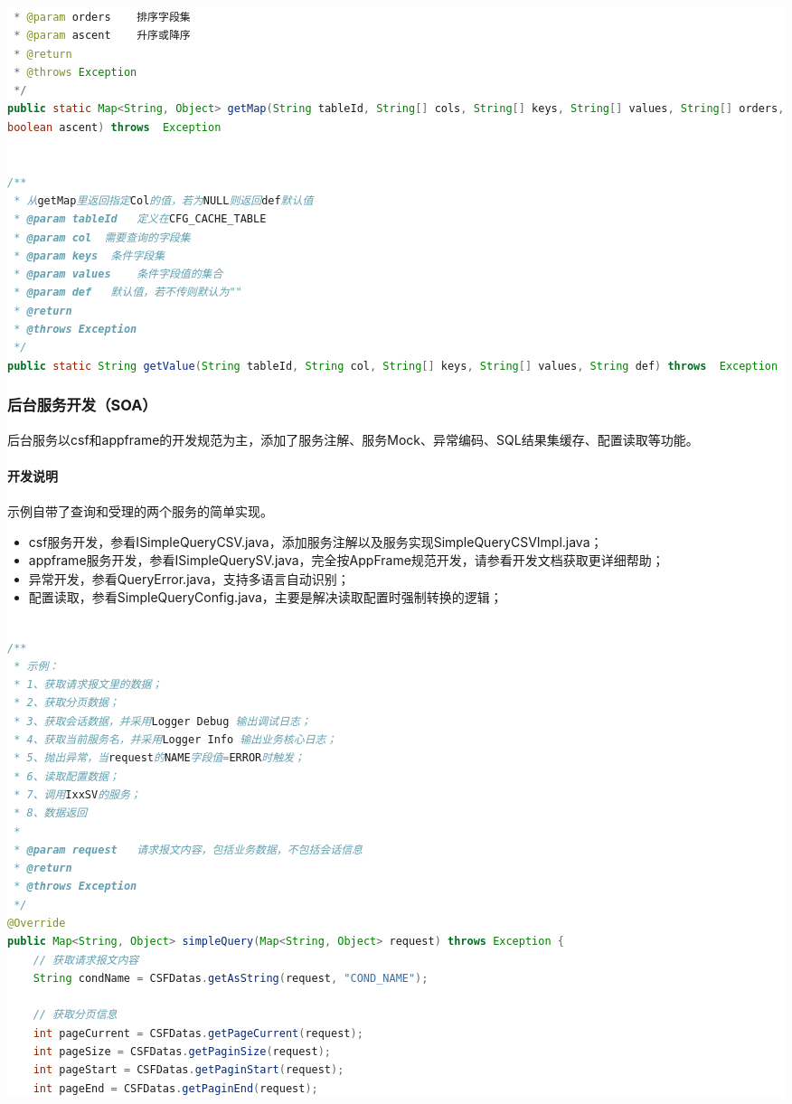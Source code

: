 ```java
 * @param orders    排序字段集
 * @param ascent    升序或降序
 * @return
 * @throws Exception
 */
public static Map<String, Object> getMap(String tableId, String[] cols, String[] keys, String[] values, String[] orders, boolean ascent) throws  Exception 


/**
 * 从getMap里返回指定Col的值，若为NULL则返回def默认值
 * @param tableId   定义在CFG_CACHE_TABLE
 * @param col  需要查询的字段集
 * @param keys  条件字段集
 * @param values    条件字段值的集合
 * @param def   默认值，若不传则默认为""
 * @return
 * @throws Exception
 */
public static String getValue(String tableId, String col, String[] keys, String[] values, String def) throws  Exception 

```



### 后台服务开发（SOA）

后台服务以csf和appframe的开发规范为主，添加了服务注解、服务Mock、异常编码、SQL结果集缓存、配置读取等功能。

#### 开发说明

示例自带了查询和受理的两个服务的简单实现。

- csf服务开发，参看ISimpleQueryCSV.java，添加服务注解以及服务实现SimpleQueryCSVImpl.java；
- appframe服务开发，参看ISimpleQuerySV.java，完全按AppFrame规范开发，请参看开发文档获取更详细帮助；
- 异常开发，参看QueryError.java，支持多语言自动识别；
- 配置读取，参看SimpleQueryConfig.java，主要是解决读取配置时强制转换的逻辑；

```java

/**
 * 示例：
 * 1、获取请求报文里的数据；
 * 2、获取分页数据；
 * 3、获取会话数据，并采用Logger Debug 输出调试日志；
 * 4、获取当前服务名，并采用Logger Info 输出业务核心日志；
 * 5、抛出异常，当request的NAME字段值=ERROR时触发；
 * 6、读取配置数据；
 * 7、调用IxxSV的服务；
 * 8、数据返回
 *
 * @param request   请求报文内容，包括业务数据，不包括会话信息
 * @return
 * @throws Exception
 */
@Override
public Map<String, Object> simpleQuery(Map<String, Object> request) throws Exception {
    // 获取请求报文内容
    String condName = CSFDatas.getAsString(request, "COND_NAME");

    // 获取分页信息
    int pageCurrent = CSFDatas.getPageCurrent(request);
    int pageSize = CSFDatas.getPaginSize(request);
    int pageStart = CSFDatas.getPaginStart(request);
    int pageEnd = CSFDatas.getPaginEnd(request);
```